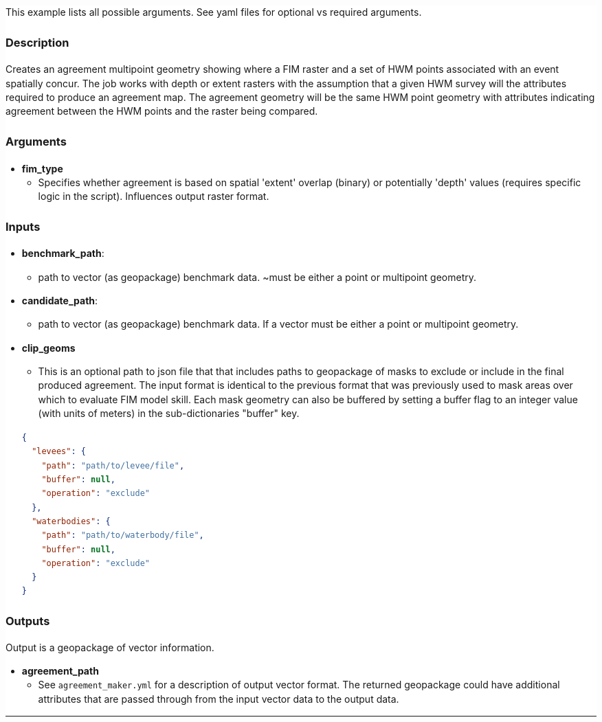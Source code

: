 This example lists all possible arguments. See yaml files for optional vs required arguments.

### Description  
Creates an agreement multipoint geometry showing where a FIM raster and a set of HWM points associated with an event spatially concur. The job works with depth or extent rasters with the assumption that a given HWM survey will the attributes required to produce an agreement map. The agreement geometry will be the same HWM point geometry with attributes indicating agreement between the HWM points and the raster being compared.

### Arguments  

- **fim_type**
  - Specifies whether agreement is based on spatial 'extent' overlap (binary) or potentially 'depth' values (requires specific logic in the script). Influences output raster format.
 
### Inputs
- **benchmark_path**:  
  - path to vector (as geopackage) benchmark data. ~must be either a point or multipoint geometry.  

- **candidate_path**:  
  - path to vector (as geopackage) benchmark data. If a vector must be either a point or multipoint geometry.  

- **clip_geoms**
  - This is an optional path to json file that that includes paths to geopackage of masks to exclude or include in the final produced agreement. The input format is identical to the previous format that was previously used to mask areas over which to evaluate FIM model skill. Each mask geometry can also be buffered by setting a buffer flag to an integer value (with units of meters) in the sub-dictionaries "buffer" key.

  ```json
  {
    "levees": {
      "path": "path/to/levee/file",
      "buffer": null,
      "operation": "exclude"
    },
    "waterbodies": {
      "path": "path/to/waterbody/file",
      "buffer": null,
      "operation": "exclude"
    }
  }
  ```
  
### Outputs 
Output is a geopackage of vector information.
- **agreement_path**
    - See `agreement_maker.yml` for a description of output vector format. The returned geopackage could have additional attributes that are passed through from the input vector data to the output data. 

---
